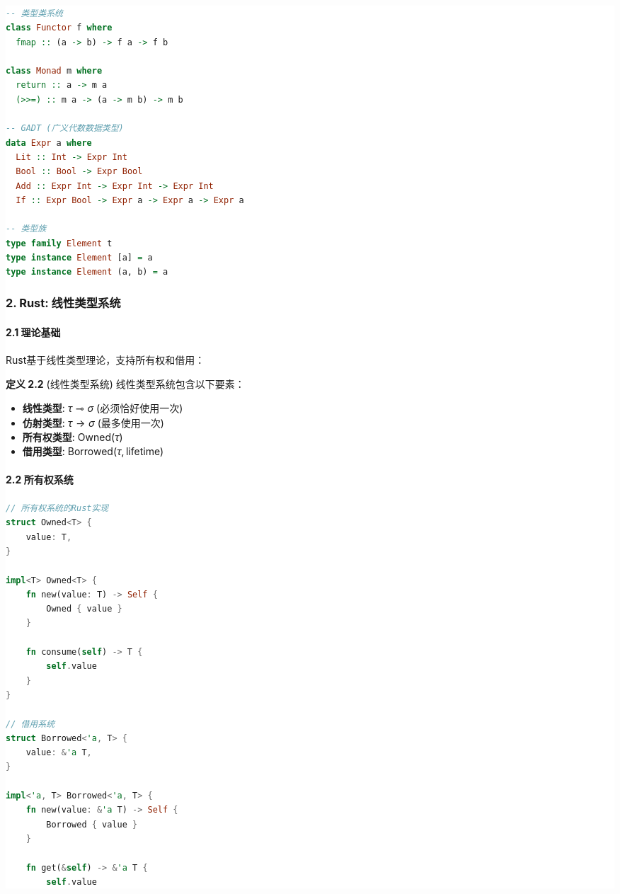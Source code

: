 ```haskell
-- 类型类系统
class Functor f where
  fmap :: (a -> b) -> f a -> f b

class Monad m where
  return :: a -> m a
  (>>=) :: m a -> (a -> m b) -> m b

-- GADT (广义代数数据类型)
data Expr a where
  Lit :: Int -> Expr Int
  Bool :: Bool -> Expr Bool
  Add :: Expr Int -> Expr Int -> Expr Int
  If :: Expr Bool -> Expr a -> Expr a -> Expr a

-- 类型族
type family Element t
type instance Element [a] = a
type instance Element (a, b) = a
```

### 2. Rust: 线性类型系统

#### 2.1 理论基础

Rust基于线性类型理论，支持所有权和借用：

**定义 2.2** (线性类型系统)
线性类型系统包含以下要素：

- **线性类型**: $\tau \multimap \sigma$ (必须恰好使用一次)
- **仿射类型**: $\tau \rightarrow \sigma$ (最多使用一次)
- **所有权类型**: $\text{Owned}(\tau)$
- **借用类型**: $\text{Borrowed}(\tau, \text{lifetime})$

#### 2.2 所有权系统

```rust
// 所有权系统的Rust实现
struct Owned<T> {
    value: T,
}

impl<T> Owned<T> {
    fn new(value: T) -> Self {
        Owned { value }
    }
    
    fn consume(self) -> T {
        self.value
    }
}

// 借用系统
struct Borrowed<'a, T> {
    value: &'a T,
}

impl<'a, T> Borrowed<'a, T> {
    fn new(value: &'a T) -> Self {
        Borrowed { value }
    }
    
    fn get(&self) -> &'a T {
        self.value
```